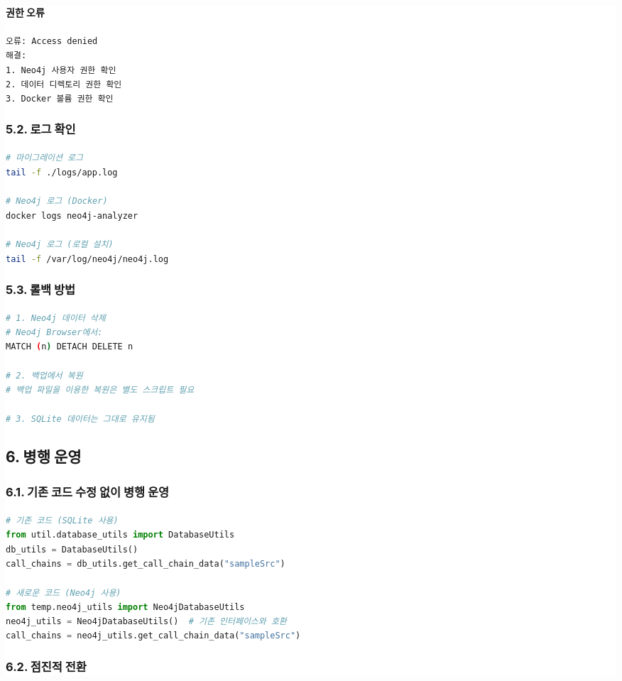 #### 권한 오류
```
오류: Access denied
해결:
1. Neo4j 사용자 권한 확인
2. 데이터 디렉토리 권한 확인
3. Docker 볼륨 권한 확인
```

### 5.2. 로그 확인

```bash
# 마이그레이션 로그
tail -f ./logs/app.log

# Neo4j 로그 (Docker)
docker logs neo4j-analyzer

# Neo4j 로그 (로컬 설치)
tail -f /var/log/neo4j/neo4j.log
```

### 5.3. 롤백 방법

```bash
# 1. Neo4j 데이터 삭제
# Neo4j Browser에서:
MATCH (n) DETACH DELETE n

# 2. 백업에서 복원
# 백업 파일을 이용한 복원은 별도 스크립트 필요

# 3. SQLite 데이터는 그대로 유지됨
```

## 6. 병행 운영

### 6.1. 기존 코드 수정 없이 병행 운영

```python
# 기존 코드 (SQLite 사용)
from util.database_utils import DatabaseUtils
db_utils = DatabaseUtils()
call_chains = db_utils.get_call_chain_data("sampleSrc")

# 새로운 코드 (Neo4j 사용)
from temp.neo4j_utils import Neo4jDatabaseUtils
neo4j_utils = Neo4jDatabaseUtils()  # 기존 인터페이스와 호환
call_chains = neo4j_utils.get_call_chain_data("sampleSrc")
```

### 6.2. 점진적 전환

